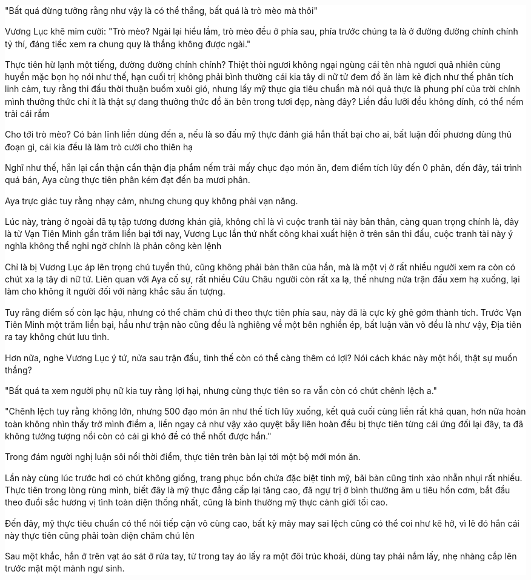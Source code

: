 "Bất quá đừng tưởng rằng như vậy là có thể thắng, bất quá là trò mèo mà thôi"

Vương Lục khẽ mỉm cười: "Trò mèo? Ngài lại hiểu lầm, trò mèo đều ở phía sau, phía trước chúng ta là ở đường đường chính chính tỷ thí, đáng tiếc xem ra chung quy là thắng không được ngài."

Thực tiên hừ lạnh một tiếng, đường đường chính chính? Thiệt thòi ngươi không ngại ngùng cái tên nhà ngươi quả nhiên cùng huyền mặc bọn họ nói như thế, hạn cuối trị không phải bình thường cái kia tây di nữ tử đem đồ ăn làm kẻ địch như thế phân tích linh cảm, tuy rằng thi đấu thời thuận buồm xuôi gió, nhưng lấy mỹ thực gia tiêu chuẩn mà nói quả thực là phung phí của trời chính mình thưởng thức chí ít là thật sự đang thưởng thức đồ ăn bên trong tươi đẹp, nàng đây? Liền đầu lưỡi đều không dính, có thể nếm trải cái rắm

Cho tới trò mèo? Có bản lĩnh liền dùng đến a, nếu là so đấu mỹ thực đánh giá hắn thất bại cho ai, bất luận đối phương dùng thủ đoạn gì, cái kia đều là làm trò cười cho thiên hạ

Nghĩ như thế, hắn lại cẩn thận cẩn thận địa phẩm nếm trải mấy chục đạo món ăn, đem điểm tích lũy đến 0 phân, đến đây, tái trình quá bán, Aya cùng thực tiên phân kém đạt đến ba mươi phân.

Aya trực giác tuy rằng nhạy cảm, nhưng chung quy không phải vạn năng.

Lúc này, tràng ở ngoài đã tụ tập tương đương khán giả, không chỉ là vì cuộc tranh tài này bản thân, càng quan trọng chính là, đây là từ Vạn Tiên Minh gần trăm liền bại tới nay, Vương Lục lần thứ nhất công khai xuất hiện ở trên sân thi đấu, cuộc tranh tài này ý nghĩa không thể nghi ngờ chính là phản công kèn lệnh

Chỉ là bị Vương Lục áp lên trọng chú tuyển thủ, cũng không phải bản thân của hắn, mà là một vị ở rất nhiều người xem ra còn có chút xa lạ tây di nữ tử. Liên quan với Aya cố sự, rất nhiều Cửu Châu người còn rất xa lạ, thế nhưng nửa trận đấu xem hạ xuống, lại làm cho không ít người đối với nàng khắc sâu ấn tượng.

Tuy rằng điểm số còn lạc hậu, nhưng có thể chăm chú đi theo thực tiên phía sau, này đã là cực kỳ ghê gớm thành tích. Trước Vạn Tiên Minh một trăm liền bại, hầu như trận nào cũng đều là nghiêng về một bên nghiền ép, bất luận văn võ đều là như vậy, Địa tiên ra tay không chút lưu tình.

Hơn nữa, nghe Vương Lục ý tứ, nửa sau trận đấu, tình thế còn có thể càng thêm có lợi? Nói cách khác này một hồi, thật sự muốn thắng?

"Bất quá ta xem người phụ nữ kia tuy rằng lợi hại, nhưng cùng thực tiên so ra vẫn còn có chút chênh lệch a."

"Chênh lệch tuy rằng không lớn, nhưng 500 đạo món ăn như thế tích lũy xuống, kết quả cuối cùng liền rất khả quan, hơn nữa hoàn toàn không nhìn thấy trở mình điểm a, liền ngay cả như vậy xảo quyệt bẫy liên hoàn đều bị thực tiên từng cái ứng đối lại đây, ta đã không tưởng tượng nổi còn có cái gì khó đề có thể nhốt được hắn."

Trong đám người nghị luận sôi nổi thời điểm, thực tiên trên bàn lại tới một bộ mới món ăn.

Lần này cùng lúc trước hơi có chút không giống, trang phục bồn chứa đặc biệt tinh mỹ, bãi bàn cũng tinh xảo nhẵn nhụi rất nhiều. Thực tiên trong lòng rùng mình, biết đây là mỹ thực đẳng cấp lại tăng cao, đã ngự trị ở bình thường âm u tiêu hồn cơm, bắt đầu theo đuổi sắc hương vị tình toàn diện thống nhất, cũng là bình thường mỹ thực cảnh giới tối cao.

Đến đây, mỹ thực tiêu chuẩn có thể nói tiếp cận vô cùng cao, bất kỳ mảy may sai lệch cũng có thể coi như kẽ hở, vì lẽ đó hắn cái này thực tiên cũng phải toàn diện chăm chú lên

Sau một khắc, hắn ở trên vạt áo sát ở rửa tay, từ trong tay áo lấy ra một đôi trúc khoái, dùng tay phải nắm lấy, nhẹ nhàng cắp lên trước mặt một mảnh ngư sinh.
